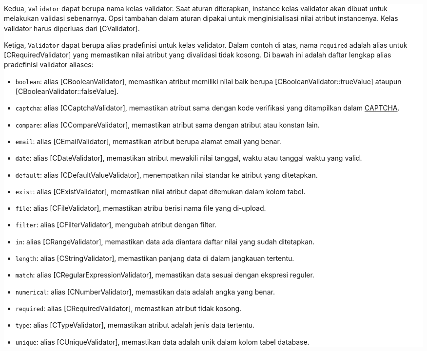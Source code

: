 Kedua, `Validator` dapat berupa nama kelas validator. Saat aturan diterapkan,
instance kelas validator akan dibuat untuk melakukan validasi sebenarnya.
Opsi tambahan dalam aturan dipakai untuk menginisialisasi nilai atribut
instancenya. Kelas validator harus diperluas
dari [CValidator].

Ketiga, `Validator` dapat berupa alias pradefinisi untuk kelas validator. Dalam
contoh di atas, nama `required` adalah alias untuk [CRequiredValidator]
yang memastikan nilai atribut yang divalidasi tidak kosong. Di bawah ini
adalah daftar lengkap alias pradefinisi validator aliases:

   - `boolean`: alias [CBooleanValidator], memastikan atribut memiliki
nilai baik berupa [CBooleanValidator::trueValue] ataupun
[CBooleanValidator::falseValue].

   - `captcha`: alias [CCaptchaValidator], memastikan atribut sama dengan
kode verifikasi yang ditampilkan dalam
[CAPTCHA](http://en.wikipedia.org/wiki/Captcha).

   - `compare`: alias [CCompareValidator], memastikan atribut sama dengan
atribut atau konstan lain.

   - `email`: alias [CEmailValidator], memastikan atribut berupa alamat
email yang benar.

   - `date`: alias [CDateValidator], memastikan atribut mewakili nilai
tanggal, waktu atau tanggal waktu yang valid.

   - `default`: alias [CDefaultValueValidator], menempatkan nilai standar
ke atribut yang ditetapkan.

   - `exist`: alias [CExistValidator], memastikan nilai atribut dapat
ditemukan dalam kolom tabel.

   - `file`: alias [CFileValidator], memastikan atribu berisi nama file
yang di-upload.

   - `filter`: alias [CFilterValidator], mengubah atribut dengan
filter.

   - `in`: alias [CRangeValidator], memastikan data ada diantara
daftar nilai yang sudah ditetapkan.

   - `length`: alias [CStringValidator], memastikan panjang data
di dalam jangkauan tertentu.

   - `match`: alias [CRegularExpressionValidator], memastikan data
sesuai dengan ekspresi reguler.

   - `numerical`: alias [CNumberValidator], memastikan data adalah
angka yang benar.

   - `required`: alias [CRequiredValidator], memastikan atribut
tidak kosong.

   - `type`: alias [CTypeValidator], memastikan atribut adalah
jenis data tertentu.

   - `unique`: alias [CUniqueValidator], memastikan data adalah unik dalam
kolom tabel database.
